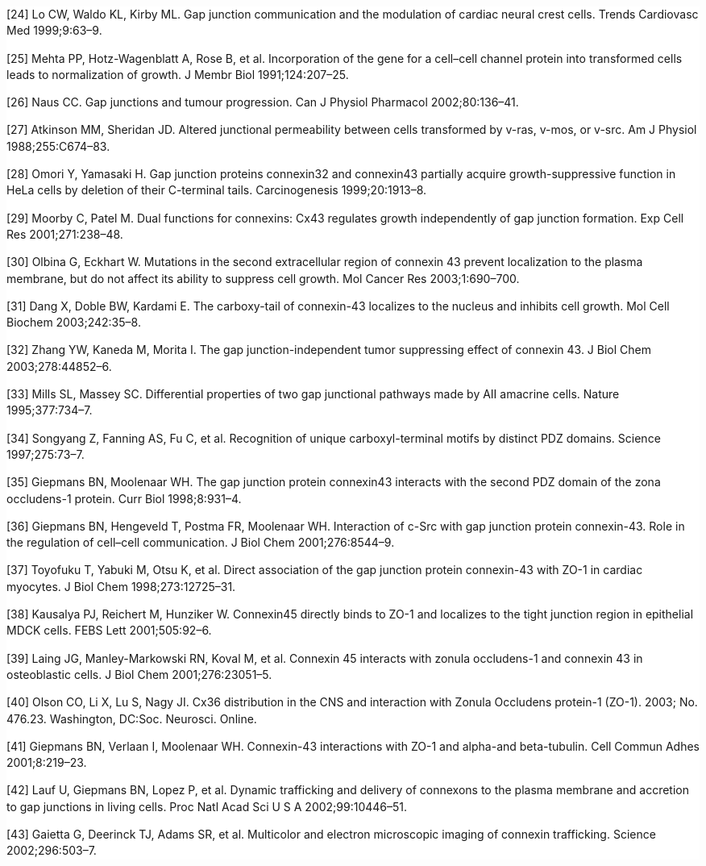 [24] Lo CW, Waldo KL, Kirby ML. Gap junction communication and the modulation of cardiac neural crest cells. Trends Cardiovasc Med 1999;9:63–9.

[25] Mehta PP, Hotz-Wagenblatt A, Rose B, et al. Incorporation of the gene for a cell–cell channel protein into transformed cells leads to normalization of growth. J Membr Biol 1991;124:207–25.

[26] Naus CC. Gap junctions and tumour progression. Can J Physiol Pharmacol 2002;80:136–41.

[27] Atkinson MM, Sheridan JD. Altered junctional permeability between cells transformed by v-ras, v-mos, or v-src. Am J Physiol 1988;255:C674–83.

[28] Omori Y, Yamasaki H. Gap junction proteins connexin32 and connexin43 partially acquire growth-suppressive function in HeLa cells by deletion of their C-terminal tails. Carcinogenesis 1999;20:1913–8.

[29] Moorby C, Patel M. Dual functions for connexins: Cx43 regulates growth independently of gap junction formation. Exp Cell Res 2001;271:238–48.

[30] Olbina G, Eckhart W. Mutations in the second extracellular region of connexin 43 prevent localization to the plasma membrane, but do not affect its ability to suppress cell growth. Mol Cancer Res 2003;1:690–700.

[31] Dang X, Doble BW, Kardami E. The carboxy-tail of connexin-43 localizes to the nucleus and inhibits cell growth. Mol Cell Biochem 2003;242:35–8.

[32] Zhang YW, Kaneda M, Morita I. The gap junction-independent tumor suppressing effect of connexin 43. J Biol Chem 2003;278:44852–6.

[33] Mills SL, Massey SC. Differential properties of two gap junctional pathways made by AII amacrine cells. Nature 1995;377:734–7.

[34] Songyang Z, Fanning AS, Fu C, et al. Recognition of unique carboxyl-terminal motifs by distinct PDZ domains. Science 1997;275:73–7.

[35] Giepmans BN, Moolenaar WH. The gap junction protein connexin43 interacts with the second PDZ domain of the zona occludens-1 protein. Curr Biol 1998;8:931–4.

[36] Giepmans BN, Hengeveld T, Postma FR, Moolenaar WH. Interaction of c-Src with gap junction protein connexin-43. Role in the regulation of cell–cell communication. J Biol Chem 2001;276:8544–9.

[37] Toyofuku T, Yabuki M, Otsu K, et al. Direct association of the gap junction protein connexin-43 with ZO-1 in cardiac myocytes. J Biol Chem 1998;273:12725–31.

[38] Kausalya PJ, Reichert M, Hunziker W. Connexin45 directly binds to ZO-1 and localizes to the tight junction region in epithelial MDCK cells. FEBS Lett 2001;505:92–6.

[39] Laing JG, Manley-Markowski RN, Koval M, et al. Connexin 45 interacts with zonula occludens-1 and connexin 43 in osteoblastic cells. J Biol Chem 2001;276:23051–5.

[40] Olson CO, Li X, Lu S, Nagy JI. Cx36 distribution in the CNS and interaction with Zonula Occludens protein-1 (ZO-1). 2003; No. 476.23. Washington, DC:Soc. Neurosci. Online.

[41] Giepmans BN, Verlaan I, Moolenaar WH. Connexin-43 interactions with ZO-1 and alpha-and beta-tubulin. Cell Commun Adhes 2001;8:219–23.

[42] Lauf U, Giepmans BN, Lopez P, et al. Dynamic trafficking and delivery of connexons to the plasma membrane and accretion to gap junctions in living cells. Proc Natl Acad Sci U S A 2002;99:10446–51.

[43] Gaietta G, Deerinck TJ, Adams SR, et al. Multicolor and electron microscopic imaging of connexin trafficking. Science 2002;296:503–7.
